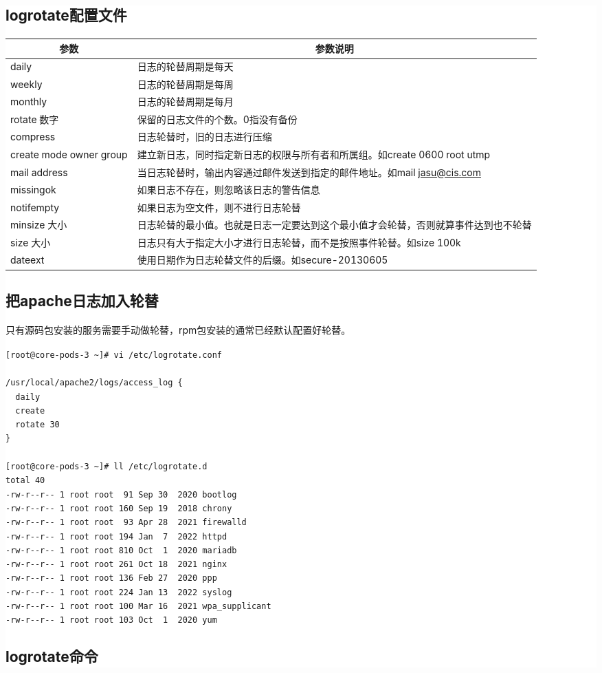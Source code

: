 ## logrotate配置文件

|参数|参数说明|
|---|---|
|daily|日志的轮替周期是每天|
|weekly|日志的轮替周期是每周|
|monthly|日志的轮替周期是每月|
|rotate 数字|保留的日志文件的个数。0指没有备份|
|compress|日志轮替时，旧的日志进行压缩|
|create mode owner group|建立新日志，同时指定新日志的权限与所有者和所属组。如create 0600 root utmp|
|mail address|当日志轮替时，输出内容通过邮件发送到指定的邮件地址。如mail jasu@cis.com|
|missingok|如果日志不存在，则忽略该日志的警告信息|
|notifempty|如果日志为空文件，则不进行日志轮替|
|minsize 大小|日志轮替的最小值。也就是日志一定要达到这个最小值才会轮替，否则就算事件达到也不轮替|
|size 大小|日志只有大于指定大小才进行日志轮替，而不是按照事件轮替。如size 100k|
|dateext|使用日期作为日志轮替文件的后缀。如secure-20130605|

## 把apache日志加入轮替

只有源码包安装的服务需要手动做轮替，rpm包安装的通常已经默认配置好轮替。

```
[root@core-pods-3 ~]# vi /etc/logrotate.conf

/usr/local/apache2/logs/access_log {
  daily
  create
  rotate 30
}

[root@core-pods-3 ~]# ll /etc/logrotate.d
total 40
-rw-r--r-- 1 root root  91 Sep 30  2020 bootlog
-rw-r--r-- 1 root root 160 Sep 19  2018 chrony
-rw-r--r-- 1 root root  93 Apr 28  2021 firewalld
-rw-r--r-- 1 root root 194 Jan  7  2022 httpd
-rw-r--r-- 1 root root 810 Oct  1  2020 mariadb
-rw-r--r-- 1 root root 261 Oct 18  2021 nginx
-rw-r--r-- 1 root root 136 Feb 27  2020 ppp
-rw-r--r-- 1 root root 224 Jan 13  2022 syslog
-rw-r--r-- 1 root root 100 Mar 16  2021 wpa_supplicant
-rw-r--r-- 1 root root 103 Oct  1  2020 yum
```
## logrotate命令
